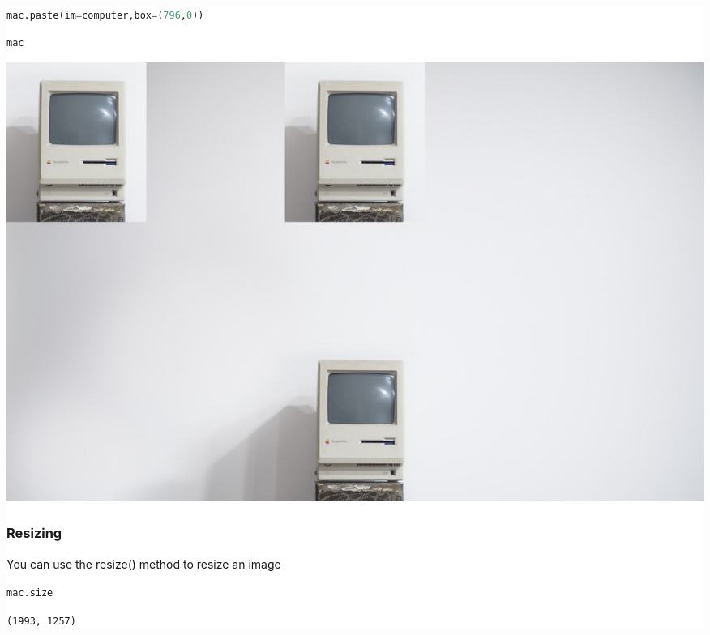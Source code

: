 ```python
mac.paste(im=computer,box=(796,0))
```


```python
mac
```




    
![png](00-Overview-of-Working-with-Images_files/00-Overview-of-Working-with-Images_36_0.png)
    



### Resizing

You can use the resize() method to resize an image


```python
mac.size
```




    (1993, 1257)

